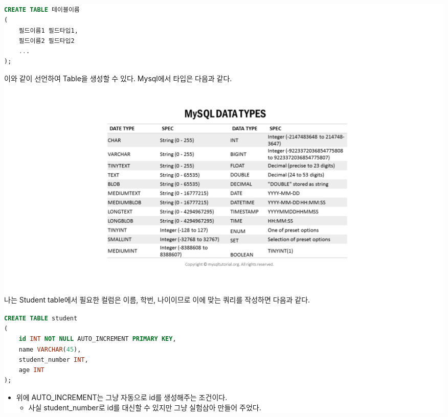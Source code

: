 ```sql
CREATE TABLE 테이블이름
(
    필드이름1 필드타입1,
    필드이름2 필드타입2
    ...
);
```

이와 같이 선언하여 Table을 생성할 수 있다. Mysql에서 타입은 다음과 같다.

<p align="center"><img src="2.png" height="380px" width="500px"></p>

나는 Student table에서 필요한 컬럼은 이름, 학번, 나이이므로 이에 맞는 쿼리를 작성하면 다음과 같다.

```sql
CREATE TABLE student
(
    id INT NOT NULL AUTO_INCREMENT PRIMARY KEY,
    name VARCHAR(45),
    student_number INT,
    age INT
);
```

- 위에 AUTO_INCREMENT는 그냥 자동으로 id를 생성해주는 조건이다.
  - 사실 student_number로 id를 대신할 수 있지만 그냥 실험삼아 만들어 주었다.
